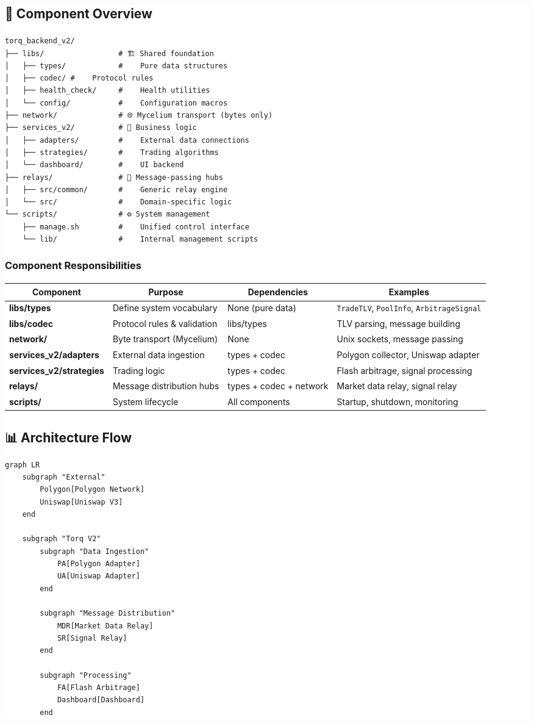 
## 📁 Component Overview

```
torq_backend_v2/
├── libs/                 # 🏗️ Shared foundation
│   ├── types/            #    Pure data structures  
│   ├── codec/ #    Protocol rules
│   ├── health_check/     #    Health utilities
│   └── config/           #    Configuration macros
├── network/              # 🌐 Mycelium transport (bytes only)
├── services_v2/          # 🧠 Business logic
│   ├── adapters/         #    External data connections
│   ├── strategies/       #    Trading algorithms  
│   └── dashboard/        #    UI backend
├── relays/               # 🔄 Message-passing hubs
│   ├── src/common/       #    Generic relay engine
│   └── src/              #    Domain-specific logic
└── scripts/              # ⚙️ System management
    ├── manage.sh         #    Unified control interface
    └── lib/              #    Internal management scripts
```

### Component Responsibilities

| Component | Purpose | Dependencies | Examples |
|-----------|---------|--------------|----------|
| **libs/types** | Define system vocabulary | None (pure data) | `TradeTLV`, `PoolInfo`, `ArbitrageSignal` |
| **libs/codec** | Protocol rules & validation | libs/types | TLV parsing, message building |
| **network/** | Byte transport (Mycelium) | None | Unix sockets, message passing |
| **services_v2/adapters** | External data ingestion | types + codec | Polygon collector, Uniswap adapter |
| **services_v2/strategies** | Trading logic | types + codec | Flash arbitrage, signal processing |
| **relays/** | Message distribution hubs | types + codec + network | Market data relay, signal relay |
| **scripts/** | System lifecycle | All components | Startup, shutdown, monitoring |

## 📊 Architecture Flow

```mermaid
graph LR
    subgraph "External"
        Polygon[Polygon Network]
        Uniswap[Uniswap V3]
    end
    
    subgraph "Torq V2"
        subgraph "Data Ingestion"
            PA[Polygon Adapter]
            UA[Uniswap Adapter]
        end
        
        subgraph "Message Distribution"
            MDR[Market Data Relay]
            SR[Signal Relay]
        end
        
        subgraph "Processing"
            FA[Flash Arbitrage]
            Dashboard[Dashboard]
        end
```